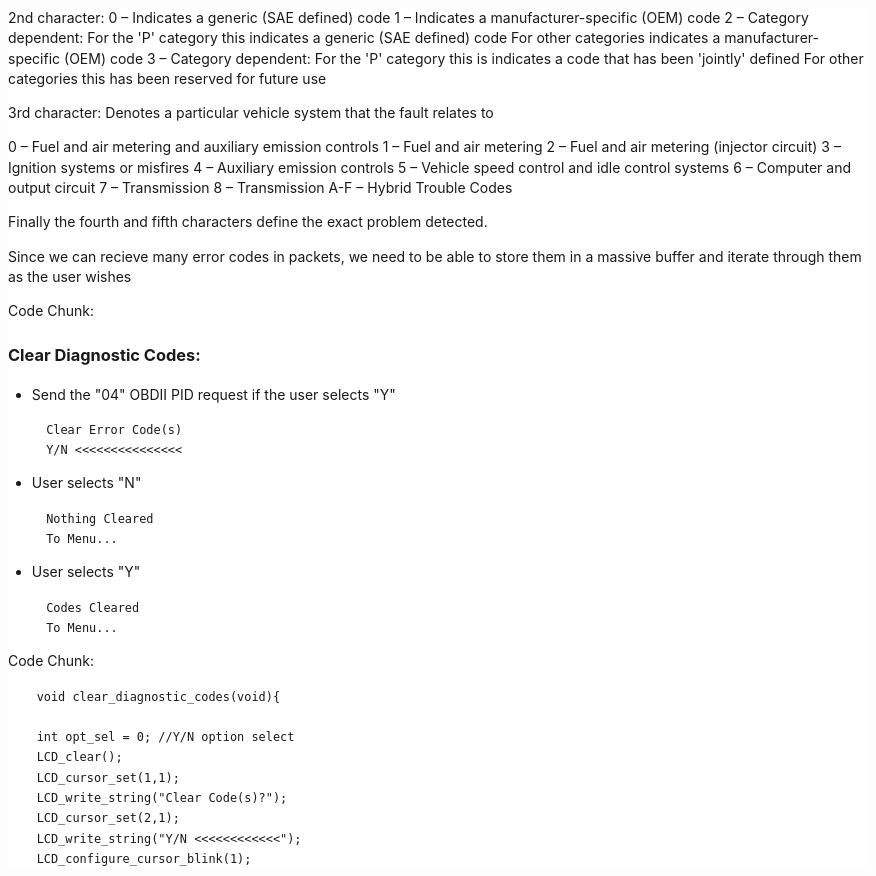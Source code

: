 2nd character:
0 – Indicates a generic (SAE defined) code
1 – Indicates a manufacturer-specific (OEM) code
2 – Category dependent:
For the 'P' category this indicates a generic (SAE defined) code
For other categories indicates a manufacturer-specific (OEM) code
3 – Category dependent:
For the 'P' category this is indicates a code that has been 'jointly' defined
For other categories this has been reserved for future use

3rd character: Denotes a particular vehicle system that the fault relates to

0 – Fuel and air metering and auxiliary emission controls
1 – Fuel and air metering
2 – Fuel and air metering (injector circuit)
3 – Ignition systems or misfires
4 – Auxiliary emission controls
5 – Vehicle speed control and idle control systems
6 – Computer and output circuit
7 – Transmission
8 – Transmission
A-F – Hybrid Trouble Codes

Finally the fourth and fifth characters define the exact problem detected.

Since we can recieve many error codes in packets, we need to be able to store them in a massive buffer and iterate through them as the user wishes

Code Chunk:
           

### Clear Diagnostic Codes: ###
* Send the "04" OBDII PID request if the user selects "Y"

        Clear Error Code(s)
        Y/N <<<<<<<<<<<<<<< 

* User selects "N"

        Nothing Cleared
        To Menu...

* User selects "Y"

        Codes Cleared
        To Menu...
        
Code Chunk:

        void clear_diagnostic_codes(void){

        int opt_sel = 0; //Y/N option select
        LCD_clear();
        LCD_cursor_set(1,1);
        LCD_write_string("Clear Code(s)?");
        LCD_cursor_set(2,1);
        LCD_write_string("Y/N <<<<<<<<<<<<");
        LCD_configure_cursor_blink(1);
